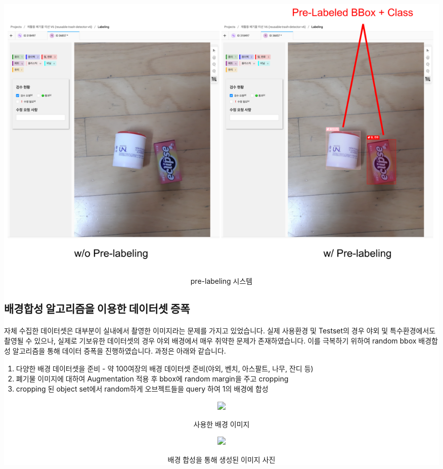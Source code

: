<img src="gitimages/pre_labeling.png" width="900">
</p>
<p align="center"> 
  pre-labeling 시스템
</p> 

## 배경합성 알고리즘을 이용한 데이터셋 증폭

자체 수집한 데이터셋은 대부분이 실내에서 촬영한 이미지라는 문제를 가지고 있었습니다. 실제 사용환경 및 Testset의 경우 야외 및 특수환경에서도 촬영될 수 있으나, 실제로 기보유한 데이터셋의 경우 야외 배경에서 매우 취약한 문제가 존재하였습니다. 이를 극복하기 위하여 random bbox 배경합성 알고리즘을 통해 데이터 증폭을 진행하였습니다. 과정은 아래와 같습니다.

1. 다양한 배경 데이터셋을 준비 - 약 100여장의 배경 데이터셋 준비(야외, 벤치, 아스팔트, 나무, 잔디 등)
2. 폐기물 이미지에 대하여 Augmentation 적용 후 bbox에 random margin을 주고 cropping
3. cropping 된 object set에서 random하게 오브젝트들을 query 하여 1의 배경에 합성

<p align="center"> 
<img src="gitimages/backgrounds.png" width="900">
</p>
<p align="center"> 
  사용한 배경 이미지
</p> 

<p align="center"> 
<img src="gitimages/synthesis_images.png" width="900">
</p>
<p align="center"> 
  배경 합성을 통해 생성된 이미지 사진
</p> 

